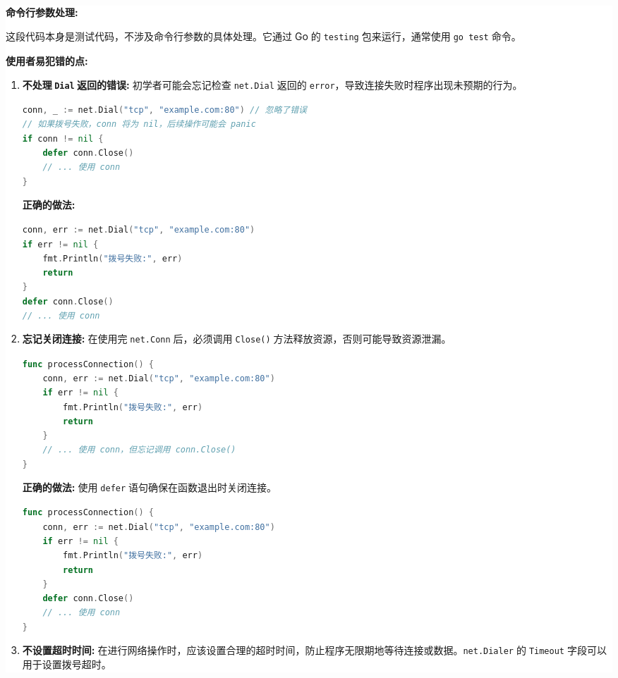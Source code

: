 **命令行参数处理:**

这段代码本身是测试代码，不涉及命令行参数的具体处理。它通过 Go 的 `testing` 包来运行，通常使用 `go test` 命令。

**使用者易犯错的点:**

1. **不处理 `Dial` 返回的错误:**  初学者可能会忘记检查 `net.Dial` 返回的 `error`，导致连接失败时程序出现未预期的行为。

   ```go
   conn, _ := net.Dial("tcp", "example.com:80") // 忽略了错误
   // 如果拨号失败，conn 将为 nil，后续操作可能会 panic
   if conn != nil {
       defer conn.Close()
       // ... 使用 conn
   }
   ```

   **正确的做法:**

   ```go
   conn, err := net.Dial("tcp", "example.com:80")
   if err != nil {
       fmt.Println("拨号失败:", err)
       return
   }
   defer conn.Close()
   // ... 使用 conn
   ```

2. **忘记关闭连接:**  在使用完 `net.Conn` 后，必须调用 `Close()` 方法释放资源，否则可能导致资源泄漏。

   ```go
   func processConnection() {
       conn, err := net.Dial("tcp", "example.com:80")
       if err != nil {
           fmt.Println("拨号失败:", err)
           return
       }
       // ... 使用 conn，但忘记调用 conn.Close()
   }
   ```

   **正确的做法:** 使用 `defer` 语句确保在函数退出时关闭连接。

   ```go
   func processConnection() {
       conn, err := net.Dial("tcp", "example.com:80")
       if err != nil {
           fmt.Println("拨号失败:", err)
           return
       }
       defer conn.Close()
       // ... 使用 conn
   }
   ```

3. **不设置超时时间:**  在进行网络操作时，应该设置合理的超时时间，防止程序无限期地等待连接或数据。`net.Dialer` 的 `Timeout` 字段可以用于设置拨号超时。
